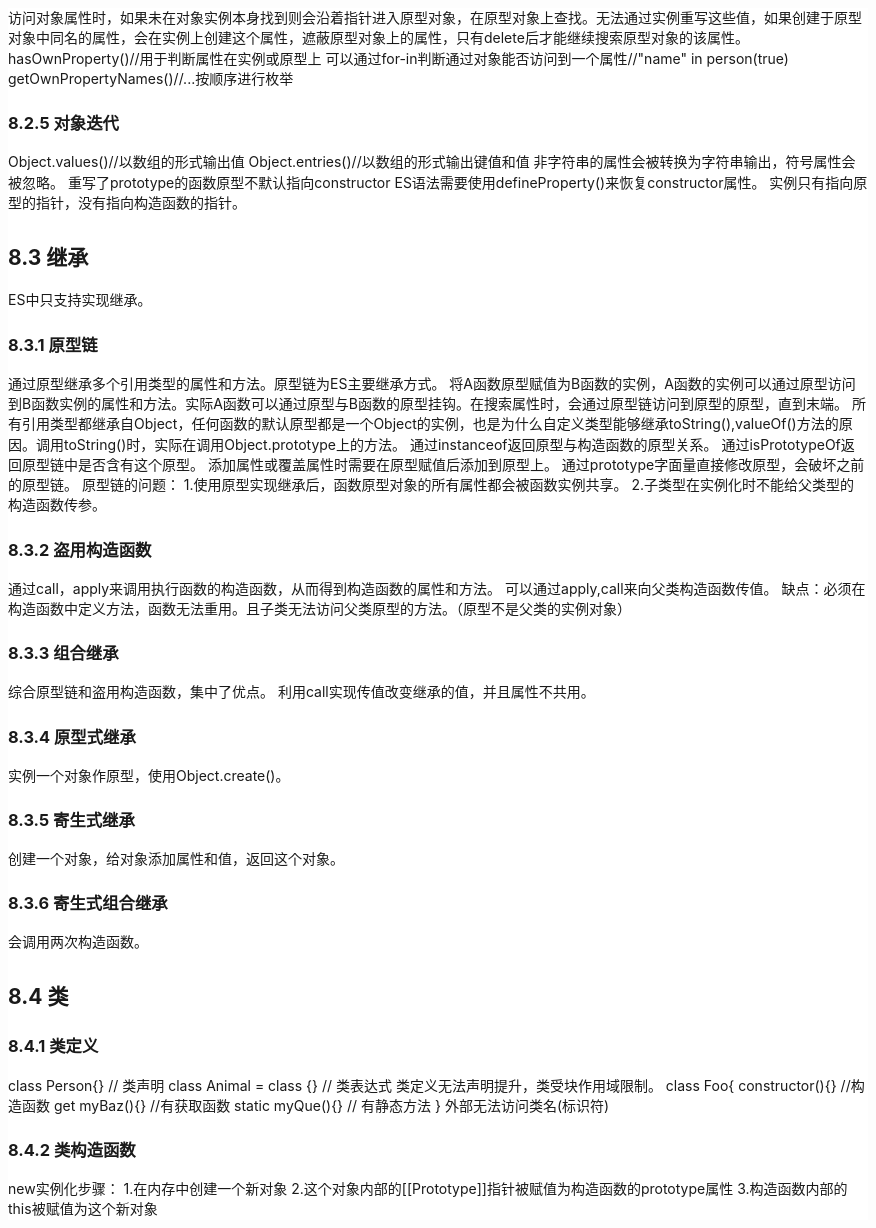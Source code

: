 访问对象属性时，如果未在对象实例本身找到则会沿着指针进入原型对象，在原型对象上查找。无法通过实例重写这些值，如果创建于原型对象中同名的属性，会在实例上创建这个属性，遮蔽原型对象上的属性，只有delete后才能继续搜索原型对象的该属性。
hasOwnProperty()//用于判断属性在实例或原型上
可以通过for-in判断通过对象能否访问到一个属性//"name" in person(true)
getOwnPropertyNames()//...按顺序进行枚举
### 8.2.5 对象迭代
Object.values()//以数组的形式输出值
Object.entries()//以数组的形式输出键值和值
非字符串的属性会被转换为字符串输出，符号属性会被忽略。
重写了prototype的函数原型不默认指向constructor
ES语法需要使用defineProperty()来恢复constructor属性。
实例只有指向原型的指针，没有指向构造函数的指针。
## 8.3 继承
ES中只支持实现继承。
### 8.3.1 原型链
通过原型继承多个引用类型的属性和方法。原型链为ES主要继承方式。
将A函数原型赋值为B函数的实例，A函数的实例可以通过原型访问到B函数实例的属性和方法。实际A函数可以通过原型与B函数的原型挂钩。在搜索属性时，会通过原型链访问到原型的原型，直到末端。
所有引用类型都继承自Object，任何函数的默认原型都是一个Object的实例，也是为什么自定义类型能够继承toString(),valueOf()方法的原因。调用toString()时，实际在调用Object.prototype上的方法。
通过instanceof返回原型与构造函数的原型关系。
通过isPrototypeOf返回原型链中是否含有这个原型。
添加属性或覆盖属性时需要在原型赋值后添加到原型上。
通过prototype字面量直接修改原型，会破坏之前的原型链。
原型链的问题：
1.使用原型实现继承后，函数原型对象的所有属性都会被函数实例共享。
2.子类型在实例化时不能给父类型的构造函数传参。
### 8.3.2 盗用构造函数
通过call，apply来调用执行函数的构造函数，从而得到构造函数的属性和方法。
可以通过apply,call来向父类构造函数传值。
缺点：必须在构造函数中定义方法，函数无法重用。且子类无法访问父类原型的方法。（原型不是父类的实例对象）
### 8.3.3 组合继承
综合原型链和盗用构造函数，集中了优点。
利用call实现传值改变继承的值，并且属性不共用。
### 8.3.4 原型式继承
实例一个对象作原型，使用Object.create()。
### 8.3.5 寄生式继承
创建一个对象，给对象添加属性和值，返回这个对象。
### 8.3.6 寄生式组合继承
会调用两次构造函数。
## 8.4 类
### 8.4.1 类定义
class Person{} // 类声明
class Animal = class {} // 类表达式
类定义无法声明提升，类受块作用域限制。
class Foo{ 
constructor(){} //构造函数
get myBaz(){} //有获取函数
static myQue(){} // 有静态方法
}
外部无法访问类名(标识符)
### 8.4.2 类构造函数
new实例化步骤：
1.在内存中创建一个新对象
2.这个对象内部的[[Prototype]]指针被赋值为构造函数的prototype属性
3.构造函数内部的this被赋值为这个新对象